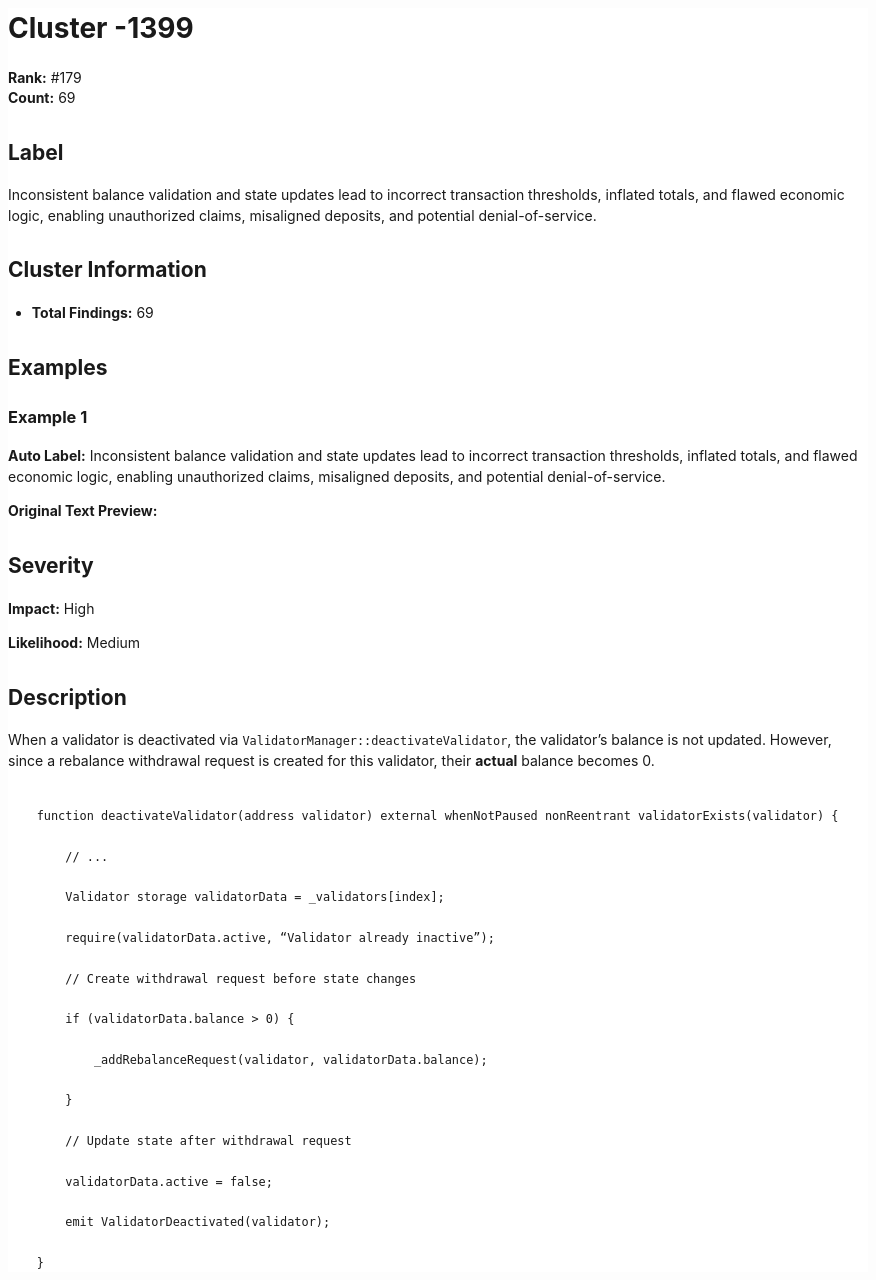 # Cluster -1399

**Rank:** #179  
**Count:** 69  

## Label
Inconsistent balance validation and state updates lead to incorrect transaction thresholds, inflated totals, and flawed economic logic, enabling unauthorized claims, misaligned deposits, and potential denial-of-service.

## Cluster Information
- **Total Findings:** 69

## Examples

### Example 1

**Auto Label:** Inconsistent balance validation and state updates lead to incorrect transaction thresholds, inflated totals, and flawed economic logic, enabling unauthorized claims, misaligned deposits, and potential denial-of-service.  

**Original Text Preview:**

## Severity

**Impact:** High

**Likelihood:** Medium

## Description

When a validator is deactivated via `ValidatorManager::deactivateValidator`, the validator’s balance is not updated. However, since a rebalance withdrawal request is created for this validator, their **actual** balance becomes 0.

```solidity

    function deactivateValidator(address validator) external whenNotPaused nonReentrant validatorExists(validator) {

        // ...

        Validator storage validatorData = _validators[index];

        require(validatorData.active, “Validator already inactive”);

        // Create withdrawal request before state changes

        if (validatorData.balance > 0) {

            _addRebalanceRequest(validator, validatorData.balance);

        }

        // Update state after withdrawal request

        validatorData.active = false;

        emit ValidatorDeactivated(validator);

    }

```